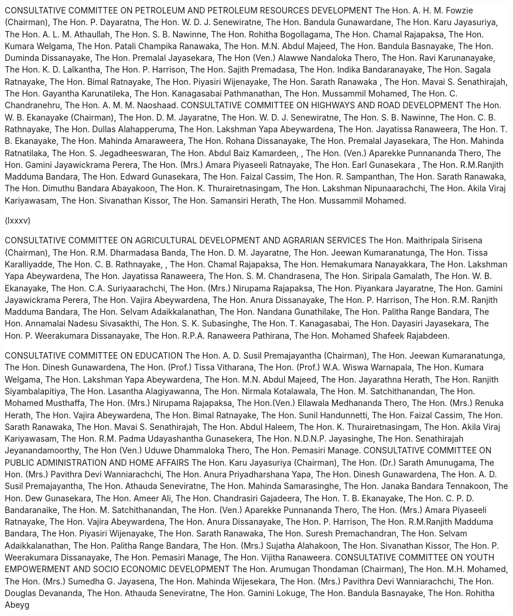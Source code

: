 CONSULTATIVE COMMITTEE ON PETROLEUM AND PETROLEUM RESOURCES DEVELOPMENT The Hon. A. H. M. Fowzie (Chairman), The Hon. P. Dayaratna, The Hon. W. D. J. Senewiratne, The Hon. Bandula Gunawardane, The Hon. Karu Jayasuriya, The Hon. A. L. M. Athaullah, The Hon. S. B. Nawinne, The Hon. Rohitha Bogollagama, The Hon. Chamal Rajapaksa, The Hon. Kumara Welgama, The Hon. Patali Champika Ranawaka, The Hon. M.N. Abdul Majeed, The Hon. Bandula Basnayake, The Hon. Duminda Dissanayake, The Hon. Premalal Jayasekara, The Hon (Ven.) Alawwe Nandaloka Thero, The Hon. Ravi Karunanayake, The Hon. K. D. Lalkantha, The Hon. P. Harrison, The Hon. Sajith Premadasa, The Hon. Indika Bandaranayake, The Hon. Sagala Ratnayake, The Hon. Bimal Ratnayake, The Hon. Piyasiri Wijenayake, The Hon. Sarath Ranawaka , The Hon. Mavai S. Senathirajah, The Hon. Gayantha Karunatileka, The Hon. Kanagasabai Pathmanathan, The Hon. Mussammil Mohamed, The Hon. C. Chandranehru, The Hon. A. M. M. Naoshaad. CONSULTATIVE COMMITTEE ON HIGHWAYS AND ROAD DEVELOPMENT The Hon. W. B. Ekanayake (Chairman), The Hon. D. M. Jayaratne, The Hon. W. D. J. Senewiratne, The Hon. S. B. Nawinne, The Hon. C. B. Rathnayake, The Hon. Dullas Alahapperuma, The Hon. Lakshman Yapa Abeywardena, The Hon. Jayatissa Ranaweera, The Hon. T. B. Ekanayake, The Hon. Mahinda Amaraweera, The Hon. Rohana Dissanayake, The Hon. Premalal Jayasekara, The Hon. Mahinda Ratnatilaka, The Hon. S. Jegadheeswaran, The Hon. Abdul Baiz Kamardeen, , The Hon. (Ven.) Aparekke Punnananda Thero, The Hon. Gamini Jayawickrama Perera, The Hon. (Mrs.) Amara Piyaseeli Ratnayake, The Hon. Earl Gunasekara , The Hon. R.M.Ranjith Madduma Bandara, The Hon. Edward Gunasekara, The Hon. Faizal Cassim, The Hon. R. Sampanthan, The Hon. Sarath Ranawaka, The Hon. Dimuthu Bandara Abayakoon, The Hon. K. Thurairetnasingam, The Hon. Lakshman Nipunaarachchi, The Hon. Akila Viraj Kariyawasam, The Hon. Sivanathan Kissor, The Hon. Samansiri Herath, The Hon. Mussammil Mohamed.

(lxxxv)

CONSULTATIVE COMMITTEE ON AGRICULTURAL DEVELOPMENT AND AGRARIAN SERVICES The Hon. Maithripala Sirisena (Chairman), The Hon. R.M. Dharmadasa Banda, The Hon. D. M. Jayaratne, The Hon. Jeewan Kumaranatunga, The Hon. Tissa Karalliyadde, The Hon. C. B. Rathnayake, , The Hon. Chamal Rajapaksa, The Hon. Hemakumara Nanayakkara, The Hon. Lakshman Yapa Abeywardena, The Hon. Jayatissa Ranaweera, The Hon. S. M. Chandrasena, The Hon. Siripala Gamalath, The Hon. W. B. Ekanayake, The Hon. C.A. Suriyaarachchi, The Hon. (Mrs.) Nirupama Rajapaksa, The Hon. Piyankara Jayaratne, The Hon. Gamini Jayawickrama Perera, The Hon. Vajira Abeywardena, The Hon. Anura Dissanayake, The Hon. P. Harrison, The Hon. R.M. Ranjith Madduma Bandara, The Hon. Selvam Adaikkalanathan, The Hon. Nandana Gunathilake, The Hon. Palitha Range Bandara, The Hon. Annamalai Nadesu Sivasakthi, The Hon. S. K. Subasinghe, The Hon. T. Kanagasabai, The Hon. Dayasiri Jayasekara, The Hon. P. Weerakumara Dissanayake, The Hon. R.P.A. Ranaweera Pathirana, The Hon. Mohamed Shafeek Rajabdeen.

CONSULTATIVE COMMITTEE ON EDUCATION The Hon. A. D. Susil Premajayantha (Chairman), The Hon. Jeewan Kumaranatunga, The Hon. Dinesh Gunawardena, The Hon. (Prof.) Tissa Vitharana, The Hon. (Prof.) W.A. Wiswa Warnapala, The Hon. Kumara Welgama, The Hon. Lakshman Yapa Abeywardena, The Hon. M.N. Abdul Majeed, The Hon. Jayarathna Herath, The Hon. Ranjith Siyambalapitiya, The Hon. Lasantha Alagiyawanna, The Hon. Nirmala Kotalawala, The Hon. M. Satchithanandan, The Hon. Mohamed Musthaffa, The Hon. (Mrs.) Nirupama Rajapaksa, The Hon.(Ven.) Ellawala Medhananda Thero, The Hon. (Mrs.) Renuka Herath, The Hon. Vajira Abeywardena, The Hon. Bimal Ratnayake, The Hon. Sunil Handunnetti, The Hon. Faizal Cassim, The Hon. Sarath Ranawaka, The Hon. Mavai S. Senathirajah, The Hon. Abdul Haleem, The Hon. K. Thurairetnasingam, The Hon. Akila Viraj Kariyawasam, The Hon. R.M. Padma Udayashantha Gunasekera, The Hon. N.D.N.P. Jayasinghe, The Hon. Senathirajah Jeyanandamoorthy, The Hon (Ven.) Uduwe Dhammaloka Thero, The Hon. Pemasiri Manage. CONSULTATIVE COMMITTEE ON PUBLIC ADMINISTRATION AND HOME AFFAIRS The Hon. Karu Jayasuriya (Chairman), The Hon. (Dr.) Sarath Amunugama, The Hon. (Mrs.) Pavithra Devi Wanniarachchi, The Hon. Anura Priyadharshana Yapa, The Hon. Dinesh Gunawardena, The Hon. A. D. Susil Premajayantha, The Hon. Athauda Seneviratne, The Hon. Mahinda Samarasinghe, The Hon. Janaka Bandara Tennakoon, The Hon. Dew Gunasekara, The Hon. Ameer Ali, The Hon. Chandrasiri Gajadeera, The Hon. T. B. Ekanayake, The Hon. C. P. D. Bandaranaike, The Hon. M. Satchithanandan, The Hon. (Ven.) Aparekke Punnananda Thero, The Hon. (Mrs.) Amara Piyaseeli Ratnayake, The Hon. Vajira Abeywardena, The Hon. Anura Dissanayake, The Hon. P. Harrison, The Hon. R.M.Ranjith Madduma Bandara, The Hon. Piyasiri Wijenayake, The Hon. Sarath Ranawaka, The Hon. Suresh Premachandran, The Hon. Selvam Adaikkalanathan, The Hon. Palitha Range Bandara, The Hon. (Mrs.) Sujatha Alahakoon, The Hon. Sivanathan Kissor, The Hon. P. Weerakumara Dissanayake, The Hon. Pemasiri Manage, The Hon. Vijitha Ranaweera. CONSULTATIVE COMMITTEE ON YOUTH EMPOWERMENT AND SOCIO ECONOMIC DEVELOPMENT The Hon. Arumugan Thondaman (Chairman), The Hon. M.H. Mohamed, The Hon. (Mrs.) Sumedha G. Jayasena, The Hon. Mahinda Wijesekara, The Hon. (Mrs.) Pavithra Devi Wanniarachchi, The Hon. Douglas Devananda, The Hon. Athauda Seneviratne, The Hon. Gamini Lokuge, The Hon. Bandula Basnayake, The Hon. Rohitha Abeyg